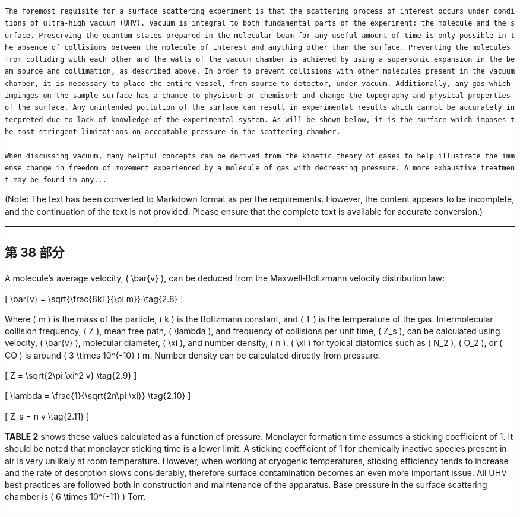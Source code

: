 ```markdown
The foremost requisite for a surface scattering experiment is that the scattering process of interest occurs under conditions of ultra-high vacuum (UHV). Vacuum is integral to both fundamental parts of the experiment: the molecule and the surface. Preserving the quantum states prepared in the molecular beam for any useful amount of time is only possible in the absence of collisions between the molecule of interest and anything other than the surface. Preventing the molecules from colliding with each other and the walls of the vacuum chamber is achieved by using a supersonic expansion in the beam source and collimation, as described above. In order to prevent collisions with other molecules present in the vacuum chamber, it is necessary to place the entire vessel, from source to detector, under vacuum. Additionally, any gas which impinges on the sample surface has a chance to physisorb or chemisorb and change the topography and physical properties of the surface. Any unintended pollution of the surface can result in experimental results which cannot be accurately interpreted due to lack of knowledge of the experimental system. As will be shown below, it is the surface which imposes the most stringent limitations on acceptable pressure in the scattering chamber.

When discussing vacuum, many helpful concepts can be derived from the kinetic theory of gases to help illustrate the immense change in freedom of movement experienced by a molecule of gas with decreasing pressure. A more exhaustive treatment may be found in any...
```

(Note: The text has been converted to Markdown format as per the requirements. However, the content appears to be incomplete, and the continuation of the text is not provided. Please ensure that the complete text is available for accurate conversion.)

---

## 第 38 部分

A molecule’s average velocity, \( \bar{v} \), can be deduced from the Maxwell‑Boltzmann velocity distribution law:

\[
\bar{v} = \sqrt{\frac{8kT}{\pi m}} \tag{2.8}
\]

Where \( m \) is the mass of the particle, \( k \) is the Boltzmann constant, and \( T \) is the temperature of the gas. Intermolecular collision frequency, \( Z \), mean free path, \( \lambda \), and frequency of collisions per unit time, \( Z_s \), can be calculated using velocity, \( \bar{v} \), molecular diameter, \( \xi \), and number density, \( n \). \( \xi \) for typical diatomics such as \( N_2 \), \( O_2 \), or \( CO \) is around \( 3 \times 10^{-10} \) m. Number density can be calculated directly from pressure.

\[
Z = \sqrt{2\pi \xi^2 v} \tag{2.9}
\]

\[
\lambda = \frac{1}{\sqrt{2n\pi \xi}} \tag{2.10}
\]

\[
Z_s = n v \tag{2.11}
\]

**TABLE 2** shows these values calculated as a function of pressure. Monolayer formation time assumes a sticking coefficient of 1. It should be noted that monolayer sticking time is a lower limit. A sticking coefficient of 1 for chemically inactive species present in air is very unlikely at room temperature. However, when working at cryogenic temperatures, sticking efficiency tends to increase and the rate of desorption slows considerably, therefore surface contamination becomes an even more important issue. All UHV best practices are followed both in construction and maintenance of the apparatus. Base pressure in the surface scattering chamber is \( 6 \times 10^{-11} \) Torr.

---